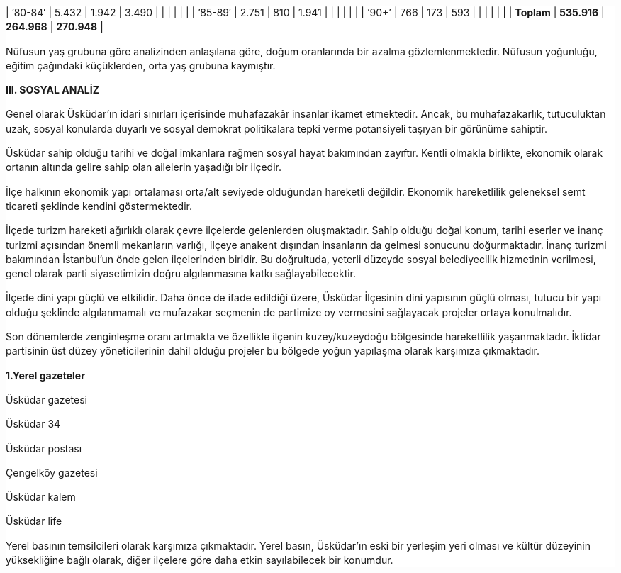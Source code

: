 | ’80-84′ | 5.432 | 1.942 | 3.490 |
|     |     |     |     |
| ’85-89′ | 2.751 | 810 | 1.941 |
|     |     |     |     |
| ’90+’ | 766 | 173 | 593 |
|     |     |     |     |
| **Toplam** | **535.916** | **264.968** | **270.948** |

Nüfusun yaş grubuna göre analizinden anlaşılana göre, doğum oranlarında bir azalma gözlemlenmektedir. Nüfusun yoğunluğu, eğitim çağındaki küçüklerden, orta yaş grubuna kaymıştır.

**III. SOSYAL ANALİZ**

Genel olarak Üsküdar’ın idari sınırları içerisinde muhafazakâr insanlar ikamet etmektedir. Ancak, bu muhafazakarlık, tutuculuktan uzak, sosyal konularda duyarlı ve sosyal demokrat politikalara tepki verme potansiyeli taşıyan bir görünüme sahiptir.

Üsküdar sahip olduğu tarihi ve doğal imkanlara rağmen sosyal hayat bakımından zayıftır. Kentli olmakla birlikte, ekonomik olarak ortanın altında gelire sahip olan ailelerin yaşadığı bir ilçedir. 

İlçe halkının ekonomik yapı ortalaması orta/alt seviyede olduğundan hareketli değildir. Ekonomik hareketlilik geleneksel semt ticareti şeklinde kendini göstermektedir.

İlçede turizm hareketi ağırlıklı olarak çevre ilçelerde gelenlerden oluşmaktadır. Sahip olduğu doğal konum, tarihi eserler ve inanç turizmi açısından önemli mekanların varlığı, ilçeye anakent dışından insanların da gelmesi sonucunu doğurmaktadır. İnanç turizmi bakımından İstanbul’un önde gelen ilçelerinden biridir. Bu doğrultuda, yeterli düzeyde sosyal belediyecilik hizmetinin verilmesi, genel olarak parti siyasetimizin doğru algılanmasına katkı sağlayabilecektir.

İlçede dini yapı güçlü ve etkilidir. Daha önce de ifade edildiği üzere, Üsküdar İlçesinin dini yapısının güçlü olması, tutucu bir yapı olduğu şeklinde algılanmamalı ve mufazakar seçmenin de partimize oy vermesini sağlayacak projeler ortaya konulmalıdır.

Son dönemlerde zenginleşme oranı artmakta ve özellikle ilçenin kuzey/kuzeydoğu bölgesinde hareketlilik yaşanmaktadır. İktidar partisinin üst düzey yöneticilerinin dahil olduğu projeler bu bölgede yoğun yapılaşma olarak karşımıza çıkmaktadır.

**1.Yerel gazeteler**

Üsküdar gazetesi

Üsküdar 34

Üsküdar postası

Çengelköy gazetesi

Üsküdar kalem

Üsküdar life

Yerel basının temsilcileri olarak karşımıza çıkmaktadır. Yerel basın, Üsküdar’ın eski bir yerleşim yeri olması ve kültür düzeyinin yüksekliğine bağlı olarak, diğer ilçelere göre daha etkin sayılabilecek bir konumdur.
